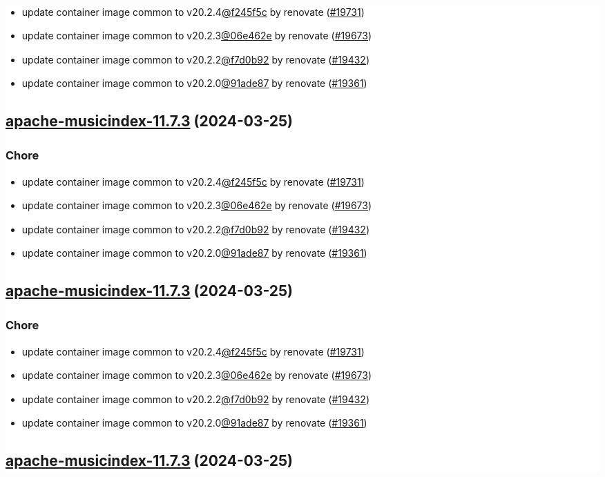 

- update container image common to v20.2.4[@f245f5c](https://github.com/f245f5c) by renovate ([#19731](https://github.com/truecharts/charts/issues/19731))

- update container image common to v20.2.3[@06e462e](https://github.com/06e462e) by renovate ([#19673](https://github.com/truecharts/charts/issues/19673))

- update container image common to v20.2.2[@f7d0b92](https://github.com/f7d0b92) by renovate ([#19432](https://github.com/truecharts/charts/issues/19432))

- update container image common to v20.2.0[@91ade87](https://github.com/91ade87) by renovate ([#19361](https://github.com/truecharts/charts/issues/19361))


## [apache-musicindex-11.7.3](https://github.com/truecharts/charts/compare/apache-musicindex-11.6.0...apache-musicindex-11.7.3) (2024-03-25)

### Chore



- update container image common to v20.2.4[@f245f5c](https://github.com/f245f5c) by renovate ([#19731](https://github.com/truecharts/charts/issues/19731))

- update container image common to v20.2.3[@06e462e](https://github.com/06e462e) by renovate ([#19673](https://github.com/truecharts/charts/issues/19673))

- update container image common to v20.2.2[@f7d0b92](https://github.com/f7d0b92) by renovate ([#19432](https://github.com/truecharts/charts/issues/19432))

- update container image common to v20.2.0[@91ade87](https://github.com/91ade87) by renovate ([#19361](https://github.com/truecharts/charts/issues/19361))


## [apache-musicindex-11.7.3](https://github.com/truecharts/charts/compare/apache-musicindex-11.6.0...apache-musicindex-11.7.3) (2024-03-25)

### Chore



- update container image common to v20.2.4[@f245f5c](https://github.com/f245f5c) by renovate ([#19731](https://github.com/truecharts/charts/issues/19731))

- update container image common to v20.2.3[@06e462e](https://github.com/06e462e) by renovate ([#19673](https://github.com/truecharts/charts/issues/19673))

- update container image common to v20.2.2[@f7d0b92](https://github.com/f7d0b92) by renovate ([#19432](https://github.com/truecharts/charts/issues/19432))

- update container image common to v20.2.0[@91ade87](https://github.com/91ade87) by renovate ([#19361](https://github.com/truecharts/charts/issues/19361))


## [apache-musicindex-11.7.3](https://github.com/truecharts/charts/compare/apache-musicindex-11.6.0...apache-musicindex-11.7.3) (2024-03-25)

